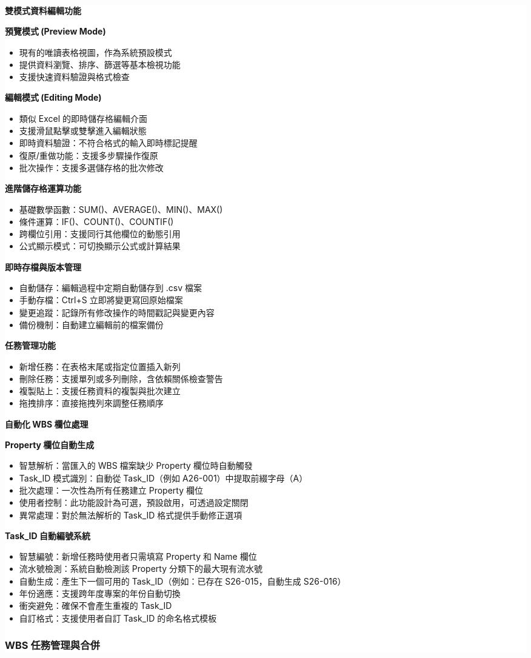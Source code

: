 **雙模式資料編輯功能**

**預覽模式 (Preview Mode)**

- 現有的唯讀表格視圖，作為系統預設模式
- 提供資料瀏覽、排序、篩選等基本檢視功能
- 支援快速資料驗證與格式檢查

**編輯模式 (Editing Mode)**

- 類似 Excel 的即時儲存格編輯介面
- 支援滑鼠點擊或雙擊進入編輯狀態
- 即時資料驗證：不符合格式的輸入即時標記提醒
- 復原/重做功能：支援多步驟操作復原
- 批次操作：支援多選儲存格的批次修改

**進階儲存格運算功能**

- 基礎數學函數：SUM()、AVERAGE()、MIN()、MAX()
- 條件運算：IF()、COUNT()、COUNTIF()
- 跨欄位引用：支援同行其他欄位的動態引用
- 公式顯示模式：可切換顯示公式或計算結果

**即時存檔與版本管理**

- 自動儲存：編輯過程中定期自動儲存到 .csv 檔案
- 手動存檔：Ctrl+S 立即將變更寫回原始檔案
- 變更追蹤：記錄所有修改操作的時間戳記與變更內容
- 備份機制：自動建立編輯前的檔案備份

**任務管理功能**

- 新增任務：在表格末尾或指定位置插入新列
- 刪除任務：支援單列或多列刪除，含依賴關係檢查警告
- 複製貼上：支援任務資料的複製與批次建立
- 拖拽排序：直接拖拽列來調整任務順序

**自動化 WBS 欄位處理**

**Property 欄位自動生成**

- 智慧解析：當匯入的 WBS 檔案缺少 Property 欄位時自動觸發
- Task_ID 模式識別：自動從 Task_ID（例如 A26-001）中提取前綴字母（A）
- 批次處理：一次性為所有任務建立 Property 欄位
- 使用者控制：此功能設計為可選，預設啟用，可透過設定關閉
- 異常處理：對於無法解析的 Task_ID 格式提供手動修正選項

**Task_ID 自動編號系統**

- 智慧編號：新增任務時使用者只需填寫 Property 和 Name 欄位
- 流水號檢測：系統自動檢測該 Property 分類下的最大現有流水號
- 自動生成：產生下一個可用的 Task_ID（例如：已存在 S26-015，自動生成 S26-016）
- 年份適應：支援跨年度專案的年份自動切換
- 衝突避免：確保不會產生重複的 Task_ID
- 自訂格式：支援使用者自訂 Task_ID 的命名格式模板

### WBS 任務管理與合併

